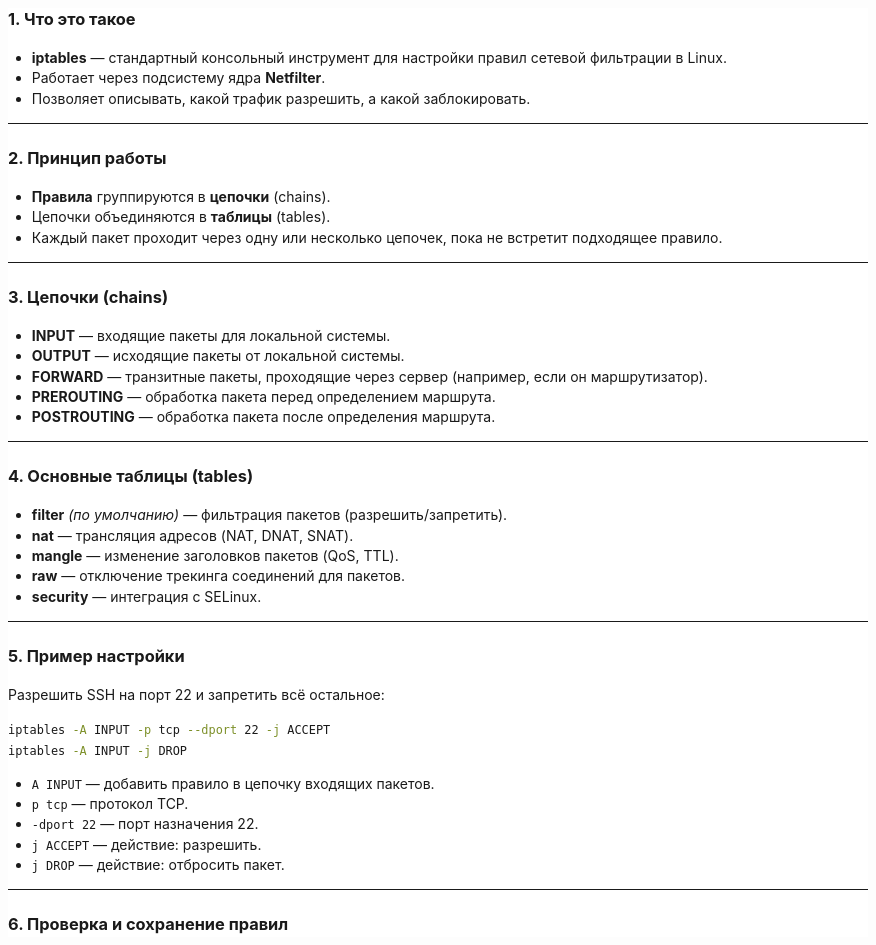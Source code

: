 ### 1. Что это такое

- **iptables** — стандартный консольный инструмент для настройки правил сетевой фильтрации в Linux.
- Работает через подсистему ядра **Netfilter**.
- Позволяет описывать, какой трафик разрешить, а какой заблокировать.

---

### 2. Принцип работы

- **Правила** группируются в **цепочки** (chains).
- Цепочки объединяются в **таблицы** (tables).
- Каждый пакет проходит через одну или несколько цепочек, пока не встретит подходящее правило.

---

### 3. Цепочки (chains)

- **INPUT** — входящие пакеты для локальной системы.
- **OUTPUT** — исходящие пакеты от локальной системы.
- **FORWARD** — транзитные пакеты, проходящие через сервер (например, если он маршрутизатор).
- **PREROUTING** — обработка пакета перед определением маршрута.
- **POSTROUTING** — обработка пакета после определения маршрута.

---

### 4. Основные таблицы (tables)

- **filter** *(по умолчанию)* — фильтрация пакетов (разрешить/запретить).
- **nat** — трансляция адресов (NAT, DNAT, SNAT).
- **mangle** — изменение заголовков пакетов (QoS, TTL).
- **raw** — отключение трекинга соединений для пакетов.
- **security** — интеграция с SELinux.

---

### 5. Пример настройки

Разрешить SSH на порт 22 и запретить всё остальное:

```bash
iptables -A INPUT -p tcp --dport 22 -j ACCEPT
iptables -A INPUT -j DROP

```

- `A INPUT` — добавить правило в цепочку входящих пакетов.
- `p tcp` — протокол TCP.
- `-dport 22` — порт назначения 22.
- `j ACCEPT` — действие: разрешить.
- `j DROP` — действие: отбросить пакет.

---

### 6. Проверка и сохранение правил
